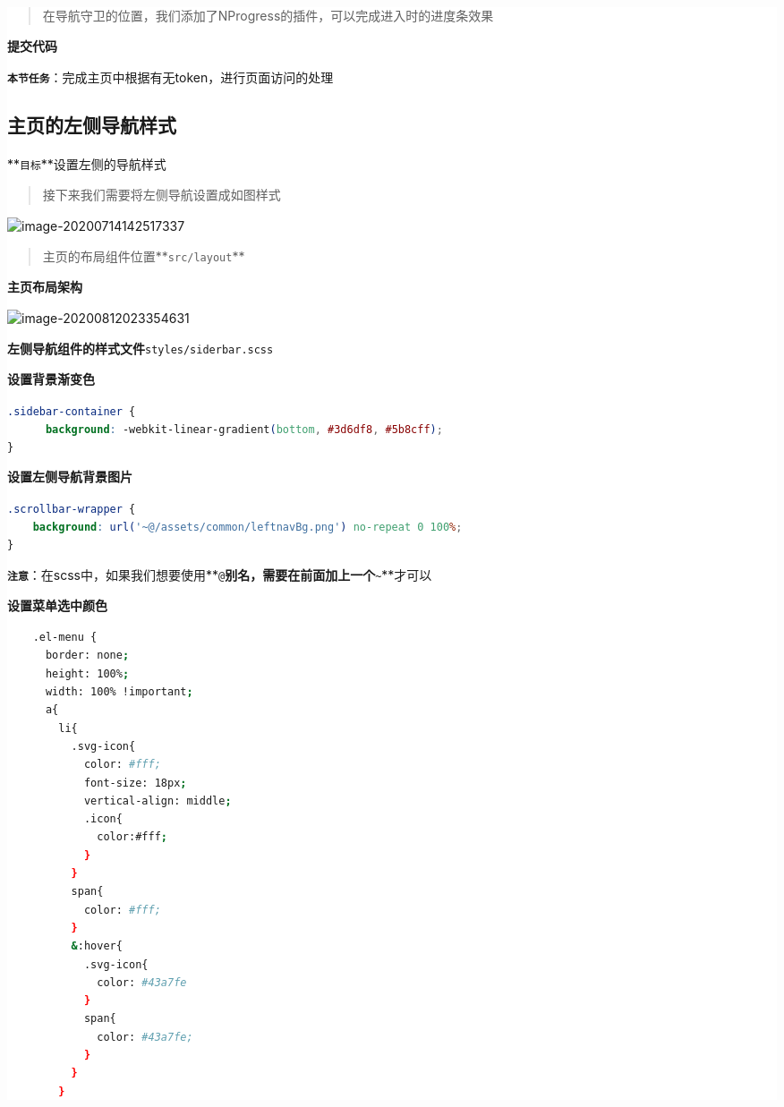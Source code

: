 > 在导航守卫的位置，我们添加了NProgress的插件，可以完成进入时的进度条效果

**提交代码**

**`本节任务`**：完成主页中根据有无token，进行页面访问的处理

## 主页的左侧导航样式

**`目标`**设置左侧的导航样式

> 接下来我们需要将左侧导航设置成如图样式

![image-20200714142517337](../../../BaiduNetdiskDownload/05%20Vue.js项目实战开发/Vuex资料/HR-saas中台管理项目资料/讲义/assets/image-20200714142517337.png)

> 主页的布局组件位置**`src/layout`**

**主页布局架构**



![image-20200812023354631](../../../BaiduNetdiskDownload/05%20Vue.js项目实战开发/Vuex资料/HR-saas中台管理项目资料/讲义/assets/image-20200812023354631.png)

**左侧导航组件的样式文件**`styles/siderbar.scss`

**设置背景渐变色**

```css
.sidebar-container {
      background: -webkit-linear-gradient(bottom, #3d6df8, #5b8cff);
}
```

**设置左侧导航背景图片**

```scss
.scrollbar-wrapper { 
    background: url('~@/assets/common/leftnavBg.png') no-repeat 0 100%;
}
```

**`注意`**：在scss中，如果我们想要使用**`@`**别名，需要在前面加上一个**`~`**才可以

**设置菜单选中颜色**

```bash
    .el-menu {
      border: none;
      height: 100%;
      width: 100% !important;
      a{
        li{
          .svg-icon{
            color: #fff;
            font-size: 18px;
            vertical-align: middle;
            .icon{
              color:#fff;
            }
          }
          span{
            color: #fff;
          }
          &:hover{
            .svg-icon{
              color: #43a7fe
            }
            span{
              color: #43a7fe;
            }
          }
        }
```